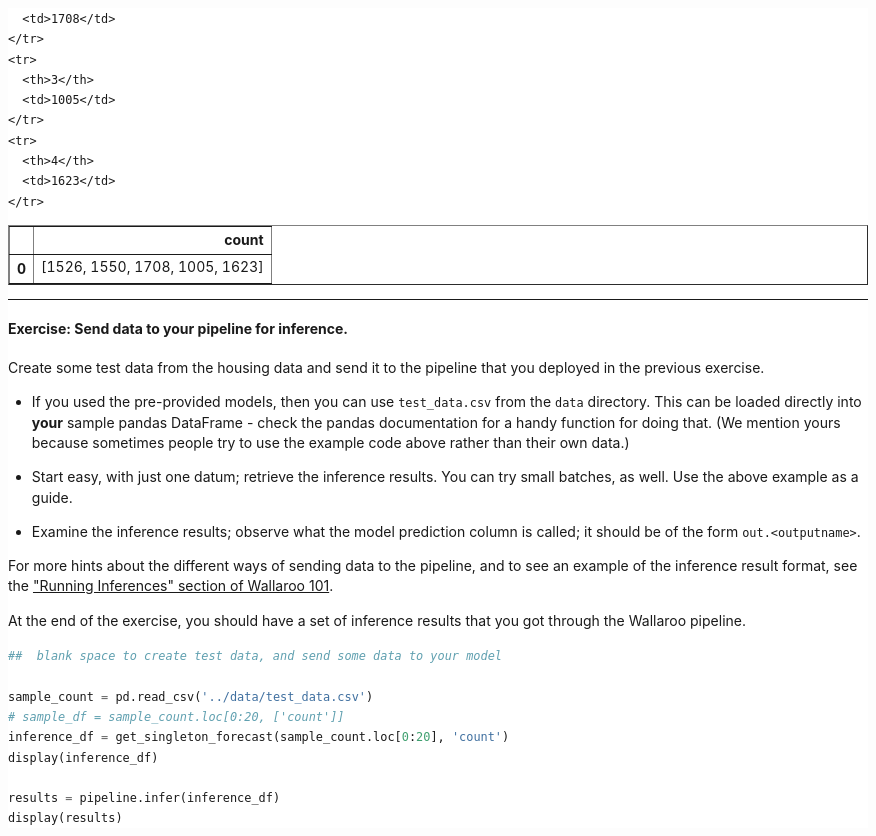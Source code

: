       <td>1708</td>
    </tr>
    <tr>
      <th>3</th>
      <td>1005</td>
    </tr>
    <tr>
      <th>4</th>
      <td>1623</td>
    </tr>
  </tbody>
</table>

<table border="1" class="dataframe">
  <thead>
    <tr style="text-align: right;">
      <th></th>
      <th>count</th>
    </tr>
  </thead>
  <tbody>
    <tr>
      <th>0</th>
      <td>[1526, 1550, 1708, 1005, 1623]</td>
    </tr>
  </tbody>
</table>

<hr/>

#### Exercise: Send data to your pipeline for inference.

Create some test data from the housing data and send it to the pipeline that you deployed in the previous exercise.  

* If you used the pre-provided models, then you can use `test_data.csv` from the `data` directory.  This can be loaded directly into **your** sample pandas DataFrame - check the pandas documentation for a handy function for doing that.  (We mention yours because sometimes people try to use the example code above rather than their own data.)

* Start easy, with just one datum; retrieve the inference results. You can try small batches, as well. Use the above example as a guide.
* Examine the inference results; observe what the model prediction column is called; it should be of the form `out.<outputname>`.

For more hints about the different ways of sending data to the pipeline, and to see an example of the inference result format, see the ["Running Inferences" section of Wallaroo 101](https://docs.wallaroo.ai/wallaroo-101/#running-interfences).

At the end of the exercise, you should have a set of inference results that you got through the Wallaroo pipeline. 

```python
##  blank space to create test data, and send some data to your model

sample_count = pd.read_csv('../data/test_data.csv')
# sample_df = sample_count.loc[0:20, ['count']]
inference_df = get_singleton_forecast(sample_count.loc[0:20], 'count')
display(inference_df)

results = pipeline.infer(inference_df)
display(results)

```
